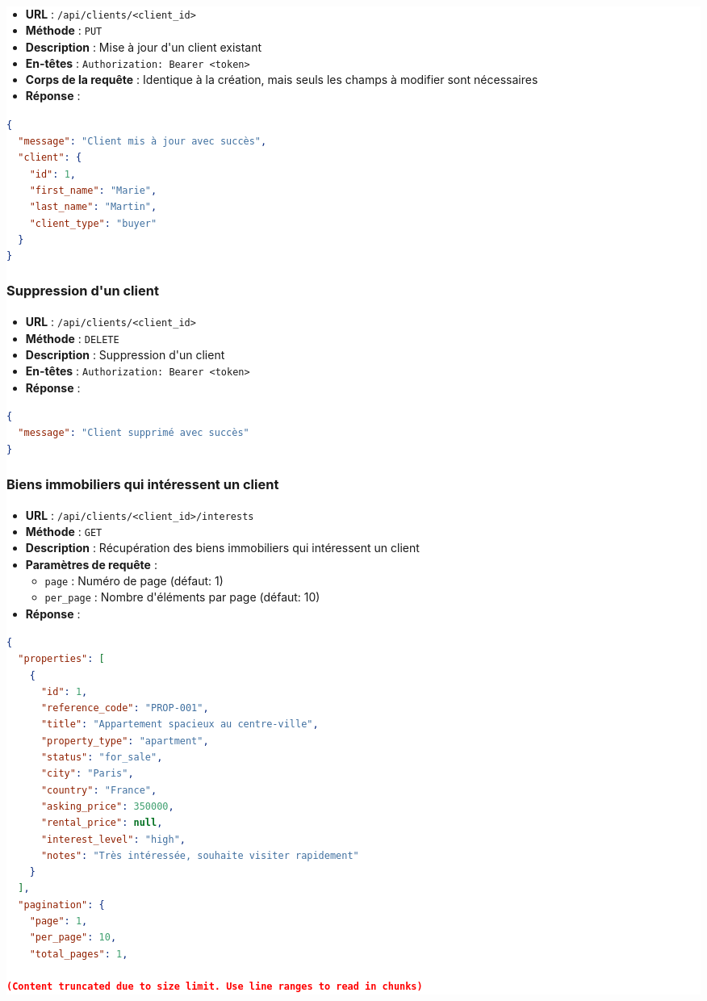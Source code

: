 - **URL** : `/api/clients/<client_id>`
- **Méthode** : `PUT`
- **Description** : Mise à jour d'un client existant
- **En-têtes** : `Authorization: Bearer <token>`
- **Corps de la requête** : Identique à la création, mais seuls les champs à modifier sont nécessaires
- **Réponse** :
```json
{
  "message": "Client mis à jour avec succès",
  "client": {
    "id": 1,
    "first_name": "Marie",
    "last_name": "Martin",
    "client_type": "buyer"
  }
}
```

### Suppression d'un client

- **URL** : `/api/clients/<client_id>`
- **Méthode** : `DELETE`
- **Description** : Suppression d'un client
- **En-têtes** : `Authorization: Bearer <token>`
- **Réponse** :
```json
{
  "message": "Client supprimé avec succès"
}
```

### Biens immobiliers qui intéressent un client

- **URL** : `/api/clients/<client_id>/interests`
- **Méthode** : `GET`
- **Description** : Récupération des biens immobiliers qui intéressent un client
- **Paramètres de requête** :
  - `page` : Numéro de page (défaut: 1)
  - `per_page` : Nombre d'éléments par page (défaut: 10)
- **Réponse** :
```json
{
  "properties": [
    {
      "id": 1,
      "reference_code": "PROP-001",
      "title": "Appartement spacieux au centre-ville",
      "property_type": "apartment",
      "status": "for_sale",
      "city": "Paris",
      "country": "France",
      "asking_price": 350000,
      "rental_price": null,
      "interest_level": "high",
      "notes": "Très intéressée, souhaite visiter rapidement"
    }
  ],
  "pagination": {
    "page": 1,
    "per_page": 10,
    "total_pages": 1,
 
(Content truncated due to size limit. Use line ranges to read in chunks)
